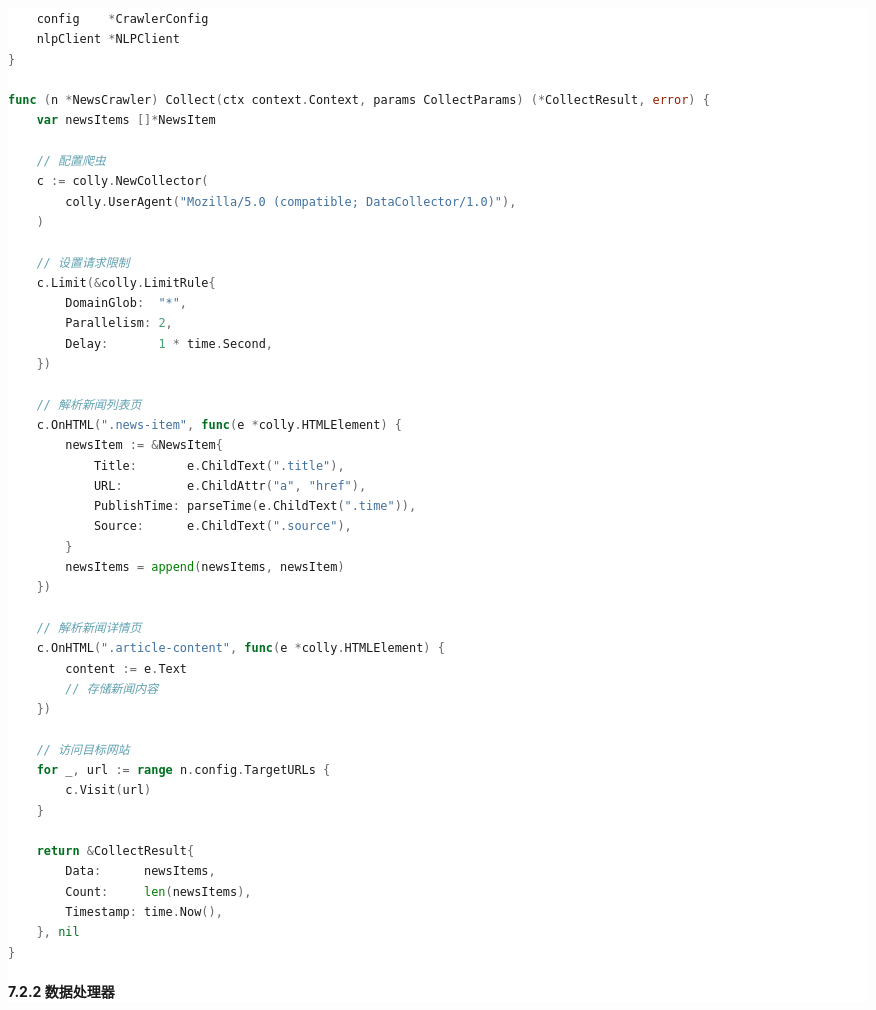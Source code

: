 ```go
    config    *CrawlerConfig
    nlpClient *NLPClient
}

func (n *NewsCrawler) Collect(ctx context.Context, params CollectParams) (*CollectResult, error) {
    var newsItems []*NewsItem
    
    // 配置爬虫
    c := colly.NewCollector(
        colly.UserAgent("Mozilla/5.0 (compatible; DataCollector/1.0)"),
    )
    
    // 设置请求限制
    c.Limit(&colly.LimitRule{
        DomainGlob:  "*",
        Parallelism: 2,
        Delay:       1 * time.Second,
    })
    
    // 解析新闻列表页
    c.OnHTML(".news-item", func(e *colly.HTMLElement) {
        newsItem := &NewsItem{
            Title:       e.ChildText(".title"),
            URL:         e.ChildAttr("a", "href"),
            PublishTime: parseTime(e.ChildText(".time")),
            Source:      e.ChildText(".source"),
        }
        newsItems = append(newsItems, newsItem)
    })
    
    // 解析新闻详情页
    c.OnHTML(".article-content", func(e *colly.HTMLElement) {
        content := e.Text
        // 存储新闻内容
    })
    
    // 访问目标网站
    for _, url := range n.config.TargetURLs {
        c.Visit(url)
    }
    
    return &CollectResult{
        Data:      newsItems,
        Count:     len(newsItems),
        Timestamp: time.Now(),
    }, nil
}
```

#### 7.2.2 数据处理器
